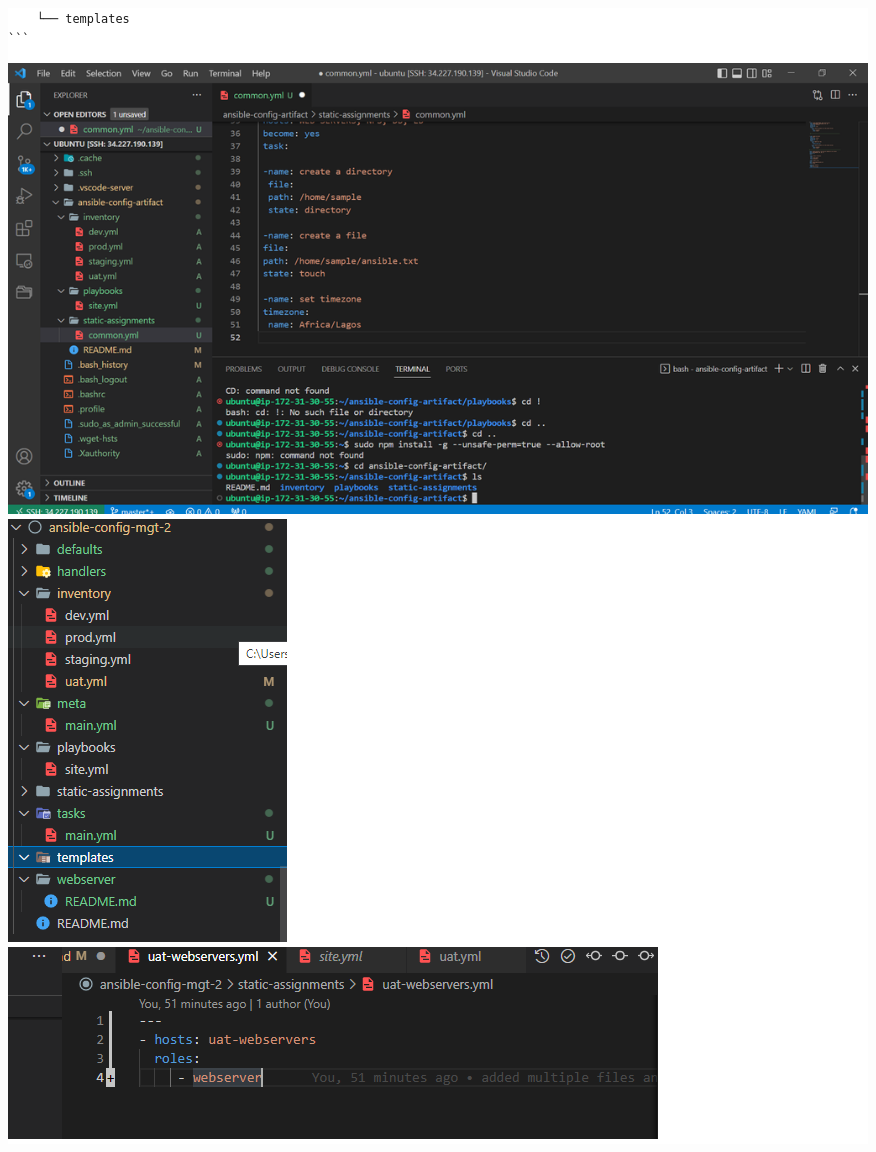         └── templates
    ```
![](./images/file%20directory.PNG)
![](./images/tree.png)
![](./images/webserver%20l.png)